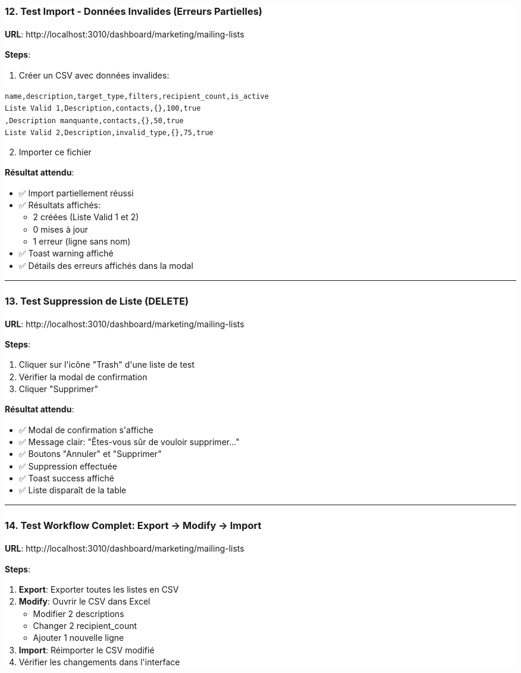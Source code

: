 ### 12. Test Import - Données Invalides (Erreurs Partielles)
**URL**: http://localhost:3010/dashboard/marketing/mailing-lists

**Steps**:
1. Créer un CSV avec données invalides:
```csv
name,description,target_type,filters,recipient_count,is_active
Liste Valid 1,Description,contacts,{},100,true
,Description manquante,contacts,{},50,true
Liste Valid 2,Description,invalid_type,{},75,true
```
2. Importer ce fichier

**Résultat attendu**:
- ✅ Import partiellement réussi
- ✅ Résultats affichés:
  - 2 créées (Liste Valid 1 et 2)
  - 0 mises à jour
  - 1 erreur (ligne sans nom)
- ✅ Toast warning affiché
- ✅ Détails des erreurs affichés dans la modal

---

### 13. Test Suppression de Liste (DELETE)
**URL**: http://localhost:3010/dashboard/marketing/mailing-lists

**Steps**:
1. Cliquer sur l'icône "Trash" d'une liste de test
2. Vérifier la modal de confirmation
3. Cliquer "Supprimer"

**Résultat attendu**:
- ✅ Modal de confirmation s'affiche
- ✅ Message clair: "Êtes-vous sûr de vouloir supprimer..."
- ✅ Boutons "Annuler" et "Supprimer"
- ✅ Suppression effectuée
- ✅ Toast success affiché
- ✅ Liste disparaît de la table

---

### 14. Test Workflow Complet: Export → Modify → Import
**URL**: http://localhost:3010/dashboard/marketing/mailing-lists

**Steps**:
1. **Export**: Exporter toutes les listes en CSV
2. **Modify**: Ouvrir le CSV dans Excel
   - Modifier 2 descriptions
   - Changer 2 recipient_count
   - Ajouter 1 nouvelle ligne
3. **Import**: Réimporter le CSV modifié
4. Vérifier les changements dans l'interface
